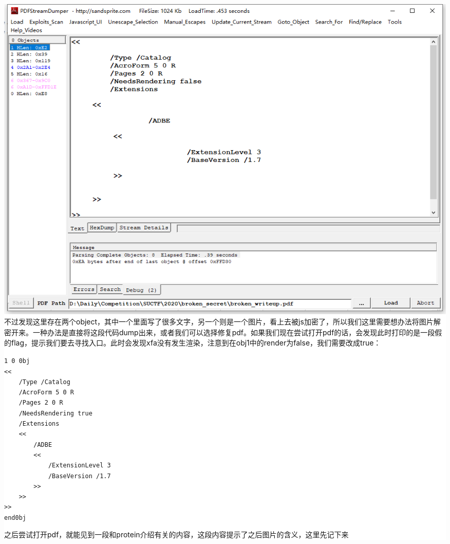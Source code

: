 ![](2020-Taihuctf-writeup/pdfstreamdumper.png)  
不过发现这里存在两个object，其中一个里面写了很多文字，另一个则是一个图片，看上去被js加密了，所以我们这里需要想办法将图片解密开来。一种办法是直接将这段代码dump出来，或者我们可以选择修复pdf。如果我们现在尝试打开pdf的话，会发现此时打印的是一段假的flag，提示我们要去寻找入口。此时会发现xfa没有发生渲染，注意到在obj1中的render为false，我们需要改成true：
```
1 0 0bj
<<
    /Type /Catalog
    /AcroForm 5 0 R
    /Pages 2 0 R
    /NeedsRendering true
    /Extensions
    <<
        /ADBE
        <<
            /ExtensionLevel 3
            /BaseVersion /1.7
        >>
    >>
>>
end0bj
```
之后尝试打开pdf，就能见到一段和protein介绍有关的内容，这段内容提示了之后图片的含义，这里先记下来  